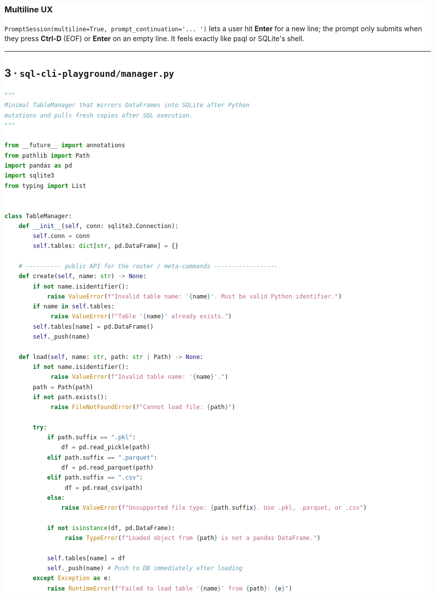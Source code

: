 ### Multiline UX

`PromptSession(multiline=True, prompt_continuation='... ')` lets a user hit **Enter** for a new line; the prompt only submits when they press **Ctrl-D** (EOF) or **Enter** on an empty line.  It feels exactly like psql or SQLite's shell.

---

## 3 · `sql-cli-playground/manager.py`

```python
"""
Minimal TableManager that mirrors DataFrames into SQLite after Python
mutations and pulls fresh copies after SQL execution.
"""

from __future__ import annotations
from pathlib import Path
import pandas as pd
import sqlite3
from typing import List


class TableManager:
    def __init__(self, conn: sqlite3.Connection):
        self.conn = conn
        self.tables: dict[str, pd.DataFrame] = {}

    # ---------- public API for the router / meta-commands ------------------
    def create(self, name: str) -> None:
        if not name.isidentifier():
            raise ValueError(f"Invalid table name: '{name}'. Must be valid Python identifier.")
        if name in self.tables:
             raise ValueError(f"Table '{name}' already exists.")
        self.tables[name] = pd.DataFrame()
        self._push(name)

    def load(self, name: str, path: str | Path) -> None:
        if not name.isidentifier():
             raise ValueError(f"Invalid table name: '{name}'.")
        path = Path(path)
        if not path.exists():
             raise FileNotFoundError(f"Cannot load file: {path}")

        try:
            if path.suffix == ".pkl":
                df = pd.read_pickle(path)
            elif path.suffix == ".parquet":
                df = pd.read_parquet(path)
            elif path.suffix == ".csv":
                 df = pd.read_csv(path)
            else:
                raise ValueError(f"Unsupported file type: {path.suffix}. Use .pkl, .parquet, or .csv")

            if not isinstance(df, pd.DataFrame):
                 raise TypeError(f"Loaded object from {path} is not a pandas DataFrame.")

            self.tables[name] = df
            self._push(name) # Push to DB immediately after loading
        except Exception as e:
            raise RuntimeError(f"Failed to load table '{name}' from {path}: {e}")


```